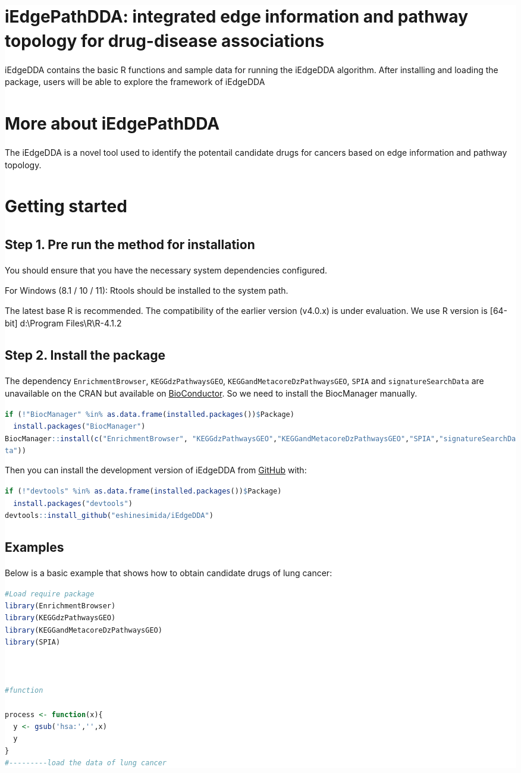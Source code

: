 # iEdgePathDDA: integrated edge information and pathway topology for drug-disease associations

iEdgeDDA contains the basic R functions and sample data for running the iEdgeDDA algorithm. After installing and loading the package, users will be able to explore the framework of iEdgeDDA


# More about iEdgePathDDA
The iEdgeDDA is a novel tool used to identify the potentail candidate drugs for cancers based on edge information and pathway topology.

# Getting started

## Step 1. Pre run the method for installation

You should ensure that you have the necessary system dependencies configured.

For Windows (8.1 / 10 / 11): Rtools should be installed to the system path.

The latest base R is recommended. The compatibility of the earlier version (v4.0.x) is under evaluation.
We use R version is [64-bit] d:\Program Files\R\R-4.1.2

## Step 2. Install the package
The dependency `EnrichmentBrowser`, `KEGGdzPathwaysGEO`, `KEGGandMetacoreDzPathwaysGEO`, `SPIA` and `signatureSearchData` are unavailable on the CRAN but available on [BioConductor](https://www.bioconductor.org/). So we need to install the BiocManager manually. 

``` r
if (!"BiocManager" %in% as.data.frame(installed.packages())$Package)
  install.packages("BiocManager")
BiocManager::install(c("EnrichmentBrowser", "KEGGdzPathwaysGEO","KEGGandMetacoreDzPathwaysGEO","SPIA","signatureSearchData"))
```
Then you can install the development version of iEdgeDDA from [GitHub](https://github.com/) with:

``` r
if (!"devtools" %in% as.data.frame(installed.packages())$Package)
  install.packages("devtools")
devtools::install_github("eshinesimida/iEdgeDDA")

```
## Examples

Below is a basic example that shows how to obtain candidate drugs of lung cancer:

``` r
#Load require package
library(EnrichmentBrowser)
library(KEGGdzPathwaysGEO)
library(KEGGandMetacoreDzPathwaysGEO)
library(SPIA)



#function

process <- function(x){
  y <- gsub('hsa:','',x)
  y
}
#---------load the data of lung cancer
```